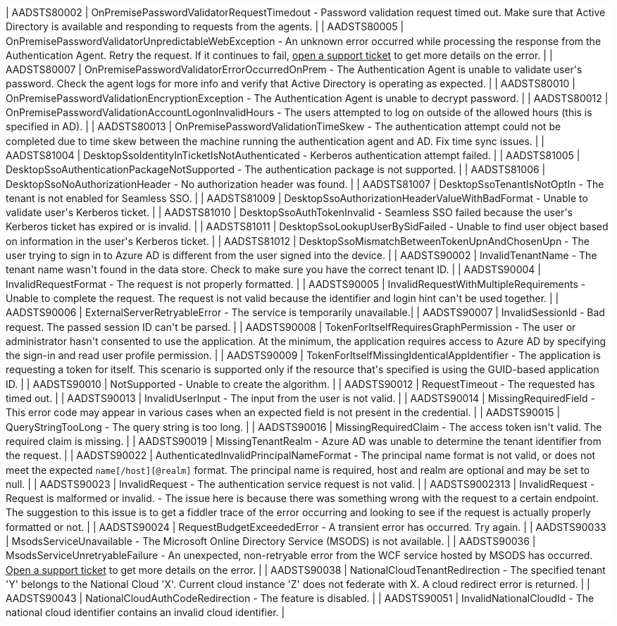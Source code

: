 | AADSTS80002 | OnPremisePasswordValidatorRequestTimedout - Password validation request timed out. Make sure that Active Directory is available and responding to requests from the agents. |
| AADSTS80005 | OnPremisePasswordValidatorUnpredictableWebException - An unknown error occurred while processing the response from the Authentication Agent. Retry the request. If it continues to fail, [open a support ticket](../fundamentals/active-directory-troubleshooting-support-howto.md) to get more details on the error. |
| AADSTS80007 | OnPremisePasswordValidatorErrorOccurredOnPrem - The Authentication Agent is unable to validate user's password. Check the agent logs for more info and verify that Active Directory is operating as expected. |
| AADSTS80010 | OnPremisePasswordValidationEncryptionException - The Authentication Agent is unable to decrypt password. |
| AADSTS80012 | OnPremisePasswordValidationAccountLogonInvalidHours - The users attempted to log on outside of the allowed hours (this is specified in AD). |
| AADSTS80013 | OnPremisePasswordValidationTimeSkew - The authentication attempt could not be completed due to time skew between the machine running the authentication agent and AD. Fix time sync issues. |
| AADSTS81004 | DesktopSsoIdentityInTicketIsNotAuthenticated - Kerberos authentication attempt failed. |
| AADSTS81005 | DesktopSsoAuthenticationPackageNotSupported - The authentication package is not supported. |
| AADSTS81006 | DesktopSsoNoAuthorizationHeader - No authorization header was found. |
| AADSTS81007 | DesktopSsoTenantIsNotOptIn - The tenant is not enabled for Seamless SSO. |
| AADSTS81009 | DesktopSsoAuthorizationHeaderValueWithBadFormat - Unable to validate user's Kerberos ticket. |
| AADSTS81010 | DesktopSsoAuthTokenInvalid - Seamless SSO failed because the user's Kerberos ticket has expired or is invalid. |
| AADSTS81011 | DesktopSsoLookupUserBySidFailed - Unable to find user object based on information in the user's Kerberos ticket. |
| AADSTS81012 | DesktopSsoMismatchBetweenTokenUpnAndChosenUpn - The user trying to sign in to Azure AD is different from the user signed into the device. |
| AADSTS90002 | InvalidTenantName - The tenant name wasn't found in the data store. Check to make sure you have the correct tenant ID. |
| AADSTS90004 | InvalidRequestFormat - The request is not properly formatted. |
| AADSTS90005 | InvalidRequestWithMultipleRequirements - Unable to complete the request. The request is not valid because the identifier and login hint can't be used together.  |
| AADSTS90006 | ExternalServerRetryableError - The service is temporarily unavailable.|
| AADSTS90007 | InvalidSessionId - Bad request. The passed session ID can't be parsed. |
| AADSTS90008 | TokenForItselfRequiresGraphPermission - The user or administrator hasn't consented to use the application. At the minimum, the application requires access to Azure AD by specifying the sign-in and read user profile permission. |
| AADSTS90009 | TokenForItselfMissingIdenticalAppIdentifier - The application is requesting a token for itself. This scenario is supported only if the resource that's specified is using the GUID-based application ID. |
| AADSTS90010 | NotSupported - Unable to create the algorithm. |
| AADSTS90012 | RequestTimeout - The requested has timed out. |
| AADSTS90013 | InvalidUserInput - The input from the user is not valid. |
| AADSTS90014 | MissingRequiredField - This error code may appear in various cases when an expected field is not present in the credential. |
| AADSTS90015 | QueryStringTooLong - The query string is too long. |
| AADSTS90016 | MissingRequiredClaim - The access token isn't valid. The required claim is missing. |
| AADSTS90019 | MissingTenantRealm - Azure AD was unable to determine the tenant identifier from the request. |
| AADSTS90022 | AuthenticatedInvalidPrincipalNameFormat - The principal name format is not valid, or does not meet the expected `name[/host][@realm]` format. The principal name is required, host and realm are optional and may be set to null. |
| AADSTS90023 | InvalidRequest - The authentication service request is not valid. |
| AADSTS9002313 | InvalidRequest - Request is malformed or invalid. - The issue here is because there was something wrong with the request to a certain endpoint. The suggestion to this issue is to get a fiddler trace of the error occurring and looking to see if the request is actually properly formatted or not. |
| AADSTS90024 | RequestBudgetExceededError - A transient error has occurred. Try again. |
| AADSTS90033 | MsodsServiceUnavailable - The Microsoft Online Directory Service (MSODS) is not available. |
| AADSTS90036 | MsodsServiceUnretryableFailure - An unexpected, non-retryable error from the WCF service hosted by MSODS has occurred. [Open a support ticket](../fundamentals/active-directory-troubleshooting-support-howto.md) to get more details on the error. |
| AADSTS90038 | NationalCloudTenantRedirection - The specified tenant 'Y' belongs to the National Cloud 'X'. Current cloud instance 'Z' does not federate with X. A cloud redirect error is returned. |
| AADSTS90043 | NationalCloudAuthCodeRedirection - The feature is disabled. |
| AADSTS90051 | InvalidNationalCloudId - The national cloud identifier contains an invalid cloud identifier. |